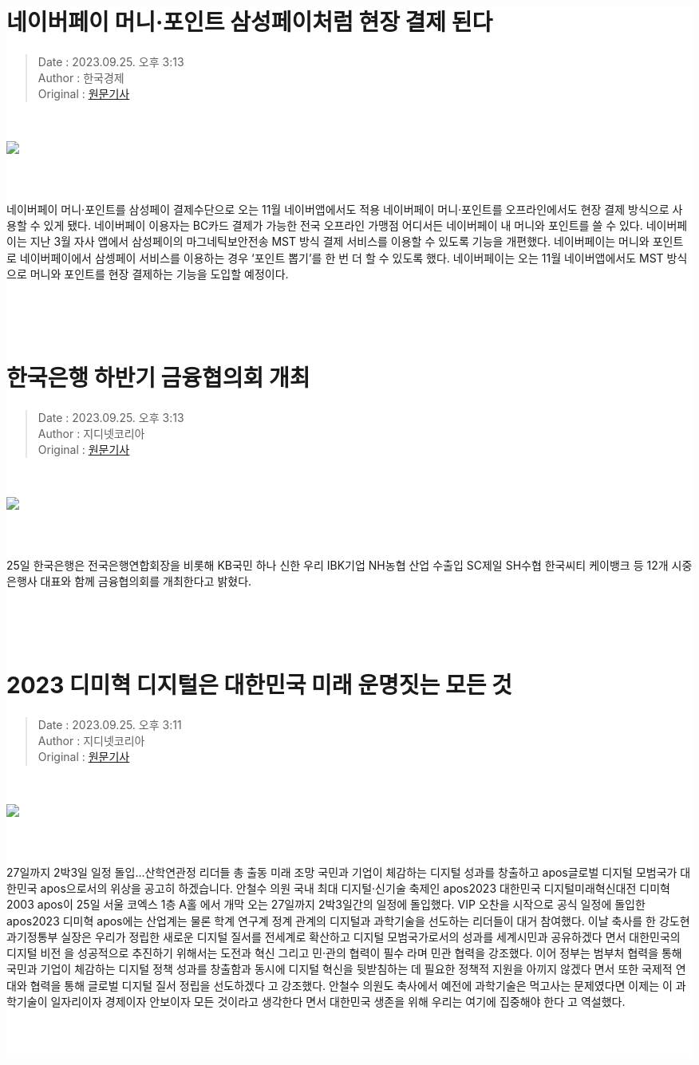   
# 네이버페이 머니·포인트 삼성페이처럼 현장 결제 된다  
  
> Date : 2023.09.25. 오후 3:13  
> Author : 한국경제  
> Original : [원문기사](https://n.news.naver.com/mnews/article/015/0004895938?sid=105)  
<br/>  
  
<img src="https://imgnews.pstatic.net/image/015/2023/09/25/0004895938_001_20230925151303674.jpg?type=w647" id="img1"></img>  
<br/><br/>  
  
네이버페이 머니·포인트를 삼성페이 결제수단으로 오는 11월 네이버앱에서도 적용 네이버페이 머니·포인트를 오프라인에서도 현장 결제 방식으로 사용할 수 있게 됐다.
네이버페이 이용자는 BC카드 결제가 가능한 전국 오프라인 가맹점 어디서든 네이버페이 내 머니와 포인트를 쓸 수 있다.
네이버페이는 지난 3월 자사 앱에서 삼성페이의 마그네틱보안전송 MST 방식 결제 서비스를 이용할 수 있도록 기능을 개편했다.
네이버페이는 머니와 포인트로 네이버페이에서 삼셍페이 서비스를 이용하는 경우 ‘포인트 뽑기’를 한 번 더 할 수 있도록 했다.
네이버페이는 오는 11월 네이버앱에서도 MST 방식으로 머니와 포인트를 현장 결제하는 기능을 도입할 예정이다.  
<br/><br/><br/>  

  
# 한국은행 하반기 금융협의회 개최  
  
> Date : 2023.09.25. 오후 3:13  
> Author : 지디넷코리아  
> Original : [원문기사](https://n.news.naver.com/mnews/article/092/0002306273?sid=105)  
<br/>  
  
<img src="https://imgnews.pstatic.net/image/092/2023/09/25/0002306273_001_20230925151301186.jpg?type=w647" id="img1"></img>  
<br/><br/>  
  
25일 한국은행은 전국은행연합회장을 비롯해 KB국민 하나 신한 우리 IBK기업 NH농협 산업 수출입 SC제일 SH수협 한국씨티 케이뱅크 등 12개 시중은행사 대표와 함께 금융협의회를 개최한다고 밝혔다.  
<br/><br/><br/>  

  
# 2023 디미혁 디지털은 대한민국 미래 운명짓는 모든 것  
  
> Date : 2023.09.25. 오후 3:11  
> Author : 지디넷코리아  
> Original : [원문기사](https://n.news.naver.com/mnews/article/092/0002306272?sid=105)  
<br/>  
  
<img src="https://imgnews.pstatic.net/image/092/2023/09/25/0002306272_001_20230925151101146.jpg?type=w647" id="img1"></img>  
<br/><br/>  
  
27일까지 2박3일 일정 돌입...산학연관정 리더들 총 출동 미래 조망 국민과 기업이 체감하는 디지털 성과를 창출하고 apos글로벌 디지털 모범국가 대한민국 apos으로서의 위상을 공고히 하겠습니다.
안철수 의원 국내 최대 디지털·신기술 축제인 apos2023 대한민국 디지털미래혁신대전 디미혁 2003 apos이 25일 서울 코엑스 1층 A홀 에서 개막 오는 27일까지 2박3일간의 일정에 돌입했다.
VIP 오찬을 시작으로 공식 일정에 돌입한 apos2023 디미혁 apos에는 산업계는 물론 학계 연구계 정계 관계의 디지털과 과학기술을 선도하는 리더들이 대거 참여했다.
이날 축사를 한 강도현 과기정통부 실장은 우리가 정립한 새로운 디지털 질서를 전세계로 확산하고 디지털 모범국가로서의 성과를 세계시민과 공유하겠다 면서 대한민국의 디지털 비전 을 성공적으로 추진하기 위해서는 도전과 혁신 그리고 민·관의 협력이 필수 라며 민관 협력을 강조했다.
이어 정부는 범부처 협력을 통해 국민과 기업이 체감하는 디지털 정책 성과를 창출함과 동시에 디지털 혁신을 뒷받침하는 데 필요한 정책적 지원을 아끼지 않겠다 면서 또한 국제적 연대와 협력을 통해 글로벌 디지털 질서 정립을 선도하겠다 고 강조했다.
안철수 의원도 축사에서 예전에 과학기술은 먹고사는 문제였다면 이제는 이 과학기술이 일자리이자 경제이자 안보이자 모든 것이라고 생각한다 면서 대한민국 생존을 위해 우리는 여기에 집중해야 한다 고 역설했다.  
<br/><br/><br/>  
